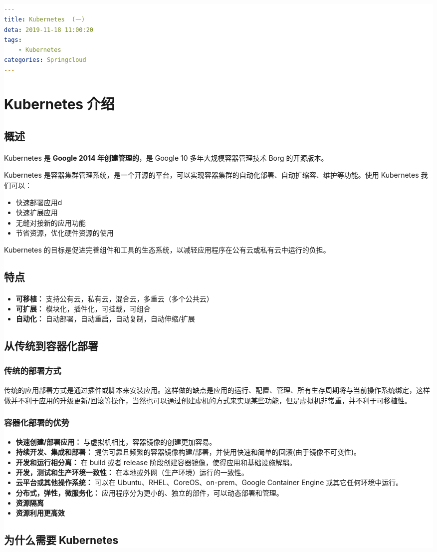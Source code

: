 ```yaml
---
title: Kubernetes  (一)
deta: 2019-11-18 11:00:20
tags:
	- Kubernetes
categories: Springcloud 
---
```


# Kubernetes 介绍

## 概述

Kubernetes 是 **Google 2014 年创建管理的**，是 Google 10 多年大规模容器管理技术 Borg 的开源版本。

Kubernetes 是容器集群管理系统，是一个开源的平台，可以实现容器集群的自动化部署、自动扩缩容、维护等功能。使用 Kubernetes 我们可以：

- 快速部署应用d
- 快速扩展应用
- 无缝对接新的应用功能
- 节省资源，优化硬件资源的使用

Kubernetes 的目标是促进完善组件和工具的生态系统，以减轻应用程序在公有云或私有云中运行的负担。

## 特点

- **可移植：** 支持公有云，私有云，混合云，多重云（多个公共云）
- **可扩展：** 模块化，插件化，可挂载，可组合
- **自动化：** 自动部署，自动重启，自动复制，自动伸缩/扩展

## 从传统到容器化部署

### 传统的部署方式

传统的应用部署方式是通过插件或脚本来安装应用。这样做的缺点是应用的运行、配置、管理、所有生存周期将与当前操作系统绑定，这样做并不利于应用的升级更新/回滚等操作，当然也可以通过创建虚机的方式来实现某些功能，但是虚拟机非常重，并不利于可移植性。

### 容器化部署的优势

- **快速创建/部署应用：** 与虚拟机相比，容器镜像的创建更加容易。
- **持续开发、集成和部署：** 提供可靠且频繁的容器镜像构建/部署，并使用快速和简单的回滚(由于镜像不可变性)。
- **开发和运行相分离：** 在 build 或者 release 阶段创建容器镜像，使得应用和基础设施解耦。
- **开发，测试和生产环境一致性：** 在本地或外网（生产环境）运行的一致性。
- **云平台或其他操作系统：** 可以在 Ubuntu、RHEL、CoreOS、on-prem、Google Container Engine 或其它任何环境中运行。
- **分布式，弹性，微服务化：** 应用程序分为更小的、独立的部件，可以动态部署和管理。
- **资源隔离**
- **资源利用更高效**

## 为什么需要 Kubernetes

